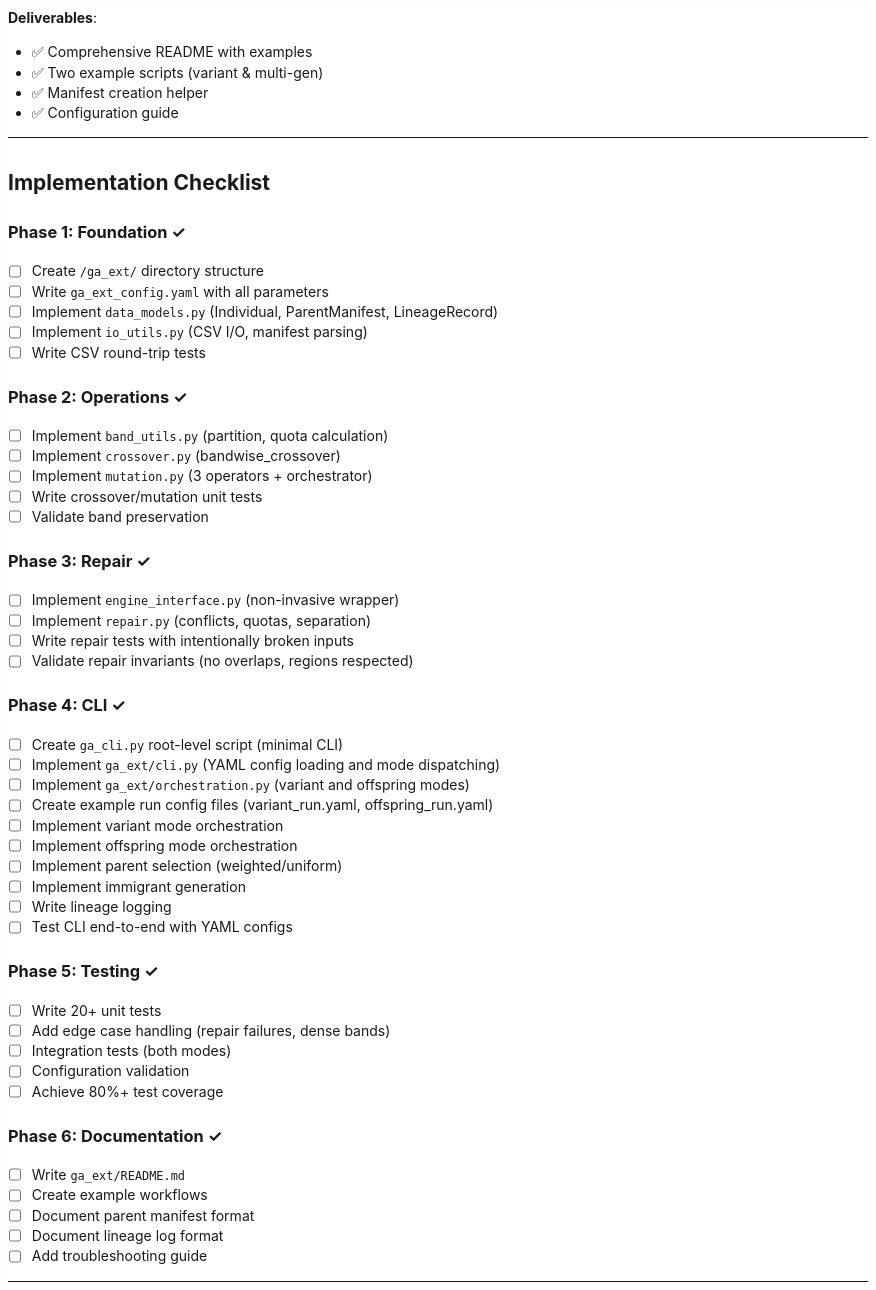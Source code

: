 **Deliverables**:
- ✅ Comprehensive README with examples
- ✅ Two example scripts (variant & multi-gen)
- ✅ Manifest creation helper
- ✅ Configuration guide

---

## Implementation Checklist

### Phase 1: Foundation ✓
- [ ] Create `/ga_ext/` directory structure
- [ ] Write `ga_ext_config.yaml` with all parameters
- [ ] Implement `data_models.py` (Individual, ParentManifest, LineageRecord)
- [ ] Implement `io_utils.py` (CSV I/O, manifest parsing)
- [ ] Write CSV round-trip tests

### Phase 2: Operations ✓
- [ ] Implement `band_utils.py` (partition, quota calculation)
- [ ] Implement `crossover.py` (bandwise_crossover)
- [ ] Implement `mutation.py` (3 operators + orchestrator)
- [ ] Write crossover/mutation unit tests
- [ ] Validate band preservation

### Phase 3: Repair ✓
- [ ] Implement `engine_interface.py` (non-invasive wrapper)
- [ ] Implement `repair.py` (conflicts, quotas, separation)
- [ ] Write repair tests with intentionally broken inputs
- [ ] Validate repair invariants (no overlaps, regions respected)

### Phase 4: CLI ✓
- [ ] Create `ga_cli.py` root-level script (minimal CLI)
- [ ] Implement `ga_ext/cli.py` (YAML config loading and mode dispatching)
- [ ] Implement `ga_ext/orchestration.py` (variant and offspring modes)
- [ ] Create example run config files (variant_run.yaml, offspring_run.yaml)
- [ ] Implement variant mode orchestration
- [ ] Implement offspring mode orchestration
- [ ] Implement parent selection (weighted/uniform)
- [ ] Implement immigrant generation
- [ ] Write lineage logging
- [ ] Test CLI end-to-end with YAML configs

### Phase 5: Testing ✓
- [ ] Write 20+ unit tests
- [ ] Add edge case handling (repair failures, dense bands)
- [ ] Integration tests (both modes)
- [ ] Configuration validation
- [ ] Achieve 80%+ test coverage

### Phase 6: Documentation ✓
- [ ] Write `ga_ext/README.md`
- [ ] Create example workflows
- [ ] Document parent manifest format
- [ ] Document lineage log format
- [ ] Add troubleshooting guide

---